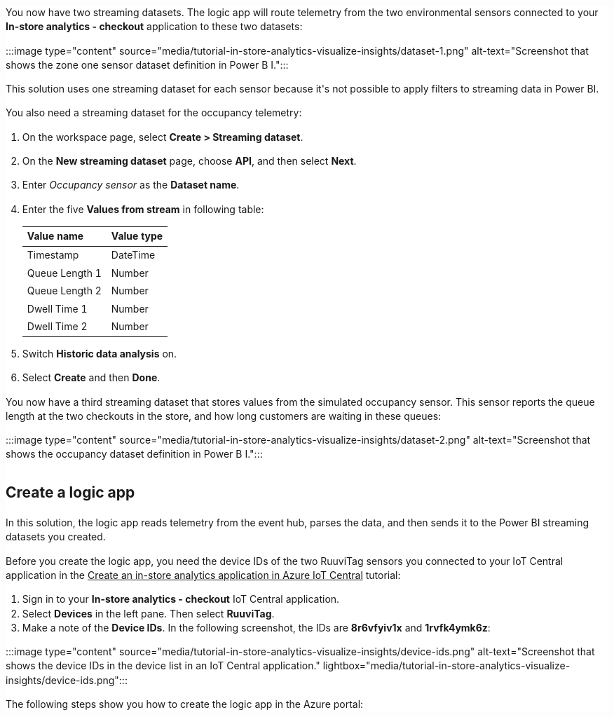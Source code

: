 You now have two streaming datasets. The logic app will route telemetry from the two environmental sensors connected to your **In-store analytics - checkout** application to these two datasets:

:::image type="content" source="media/tutorial-in-store-analytics-visualize-insights/dataset-1.png" alt-text="Screenshot that shows the zone one sensor dataset definition in Power B I.":::

This solution uses one streaming dataset for each sensor because it's not possible to apply filters to streaming data in Power BI.

You also need a streaming dataset for the occupancy telemetry:

1. On the workspace page, select **Create > Streaming dataset**.
1. On the **New streaming dataset** page, choose **API**, and then select **Next**.
1. Enter _Occupancy sensor_ as the **Dataset name**.
1. Enter the five **Values from stream** in following table:

    | Value name     | Value type |
    | -------------- | ---------- |
    | Timestamp      | DateTime   |
    | Queue Length 1 | Number     |
    | Queue Length 2 | Number     |
    | Dwell Time 1   | Number     |
    | Dwell Time 2   | Number     |

1. Switch **Historic data analysis** on.
1. Select **Create** and then **Done**.

You now have a third streaming dataset that stores values from the simulated occupancy sensor. This sensor reports the queue length at the two checkouts in the store, and how long customers are waiting in these queues:

:::image type="content" source="media/tutorial-in-store-analytics-visualize-insights/dataset-2.png" alt-text="Screenshot that shows the occupancy dataset definition in Power B I.":::

## Create a logic app

In this solution, the logic app reads telemetry from the event hub, parses the data, and then sends it to the Power BI streaming datasets you created.

Before you create the logic app, you need the device IDs of the two RuuviTag sensors you connected to your IoT Central application in the [Create an in-store analytics application in Azure IoT Central](./tutorial-in-store-analytics-create-app.md) tutorial:

1. Sign in to your **In-store analytics - checkout** IoT Central application.
1. Select **Devices** in the left pane. Then select **RuuviTag**.
1. Make a note of the **Device IDs**. In the following screenshot, the IDs are **8r6vfyiv1x** and **1rvfk4ymk6z**:

:::image type="content" source="media/tutorial-in-store-analytics-visualize-insights/device-ids.png" alt-text="Screenshot that shows the device IDs in the device list in an IoT Central application." lightbox="media/tutorial-in-store-analytics-visualize-insights/device-ids.png":::

The following steps show you how to create the logic app in the Azure portal:

